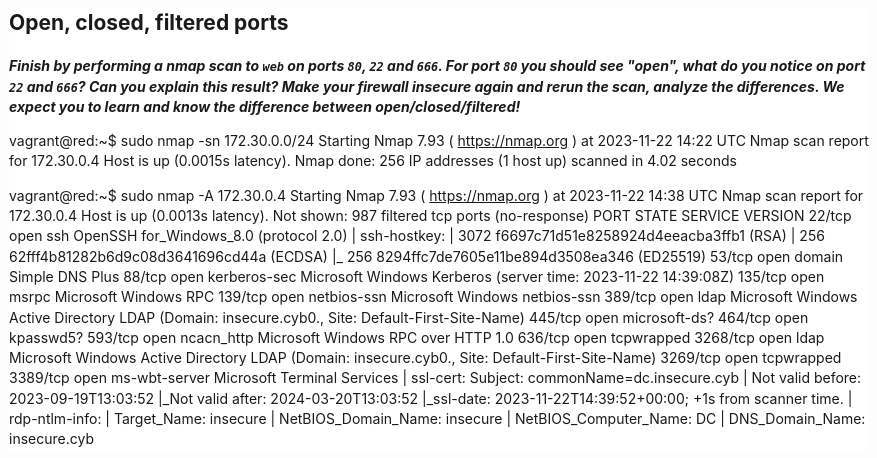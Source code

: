 








## Open, closed, filtered ports

***Finish by performing a nmap scan to `web` on ports `80`, `22` and `666`. For port `80` you should see "open", what do you notice on port `22` and `666`? Can you explain this result? Make your firewall insecure again and rerun the scan, analyze the differences. We expect you to learn and know the difference between open/closed/filtered!***


vagrant@red:~$ sudo nmap -sn 172.30.0.0/24
Starting Nmap 7.93 ( https://nmap.org ) at 2023-11-22 14:22 UTC
Nmap scan report for 172.30.0.4
Host is up (0.0015s latency).
Nmap done: 256 IP addresses (1 host up) scanned in 4.02 seconds



vagrant@red:~$ sudo nmap -A 172.30.0.4
Starting Nmap 7.93 ( https://nmap.org ) at 2023-11-22 14:38 UTC
Nmap scan report for 172.30.0.4
Host is up (0.0013s latency).
Not shown: 987 filtered tcp ports (no-response)
PORT     STATE SERVICE       VERSION
22/tcp   open  ssh           OpenSSH for_Windows_8.0 (protocol 2.0)
| ssh-hostkey:
|   3072 f6697c71d51e8258924d4eeacba3ffb1 (RSA)
|   256 62fff4b81282b6d9c08d3641696cd44a (ECDSA)
|_  256 8294ffc7de7605e11be894d3508ea346 (ED25519)
53/tcp   open  domain        Simple DNS Plus
88/tcp   open  kerberos-sec  Microsoft Windows Kerberos (server time: 2023-11-22 14:39:08Z)
135/tcp  open  msrpc         Microsoft Windows RPC
139/tcp  open  netbios-ssn   Microsoft Windows netbios-ssn
389/tcp  open  ldap          Microsoft Windows Active Directory LDAP (Domain: insecure.cyb0., Site: Default-First-Site-Name)
445/tcp  open  microsoft-ds?
464/tcp  open  kpasswd5?
593/tcp  open  ncacn_http    Microsoft Windows RPC over HTTP 1.0
636/tcp  open  tcpwrapped
3268/tcp open  ldap          Microsoft Windows Active Directory LDAP (Domain: insecure.cyb0., Site: Default-First-Site-Name)
3269/tcp open  tcpwrapped
3389/tcp open  ms-wbt-server Microsoft Terminal Services
| ssl-cert: Subject: commonName=dc.insecure.cyb
| Not valid before: 2023-09-19T13:03:52
|_Not valid after:  2024-03-20T13:03:52
|_ssl-date: 2023-11-22T14:39:52+00:00; +1s from scanner time.
| rdp-ntlm-info:
|   Target_Name: insecure
|   NetBIOS_Domain_Name: insecure
|   NetBIOS_Computer_Name: DC
|   DNS_Domain_Name: insecure.cyb